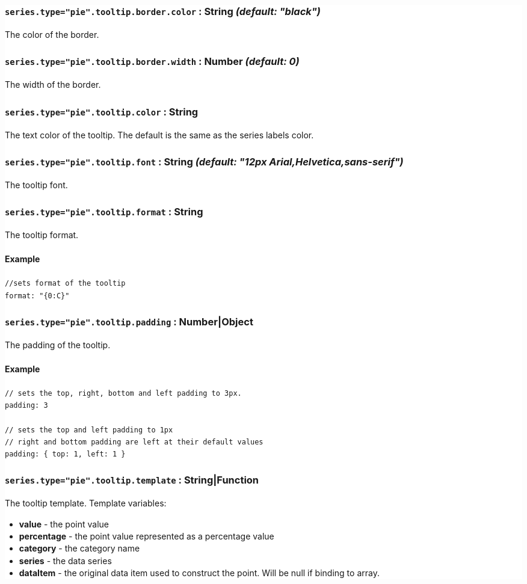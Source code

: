 ### `series.type="pie".tooltip.border.color` : **String** *(default: "black")* 

 The color of the border.

### `series.type="pie".tooltip.border.width` : **Number** *(default: 0)* 

 The width of the border.

### `series.type="pie".tooltip.color` : **String**  

The text color of the tooltip. The default is the same as the series labels color.

### `series.type="pie".tooltip.font` : **String** *(default: "12px Arial,Helvetica,sans-serif")* 

 The tooltip font.

### `series.type="pie".tooltip.format` : **String**  

The tooltip format.

#### Example



    //sets format of the tooltip
    format: "{0:C}"

### `series.type="pie".tooltip.padding` : **Number|Object**  

The padding of the tooltip.

#### Example



    // sets the top, right, bottom and left padding to 3px.
    padding: 3
    
    // sets the top and left padding to 1px
    // right and bottom padding are left at their default values
    padding: { top: 1, left: 1 }

### `series.type="pie".tooltip.template` : **String|Function**  

The tooltip template.
Template variables:
<ul>
    <li><strong>value</strong> - the point value</li>
    <li><strong>percentage</strong> - the point value represented as a percentage value</li>
    <li><strong>category</strong> - the category name</li>
    <li><strong>series</strong> - the data series</li>
    <li><strong>dataItem</strong> - the original data item used to construct the point.
        Will be null if binding to array.
    </li>
</ul>
